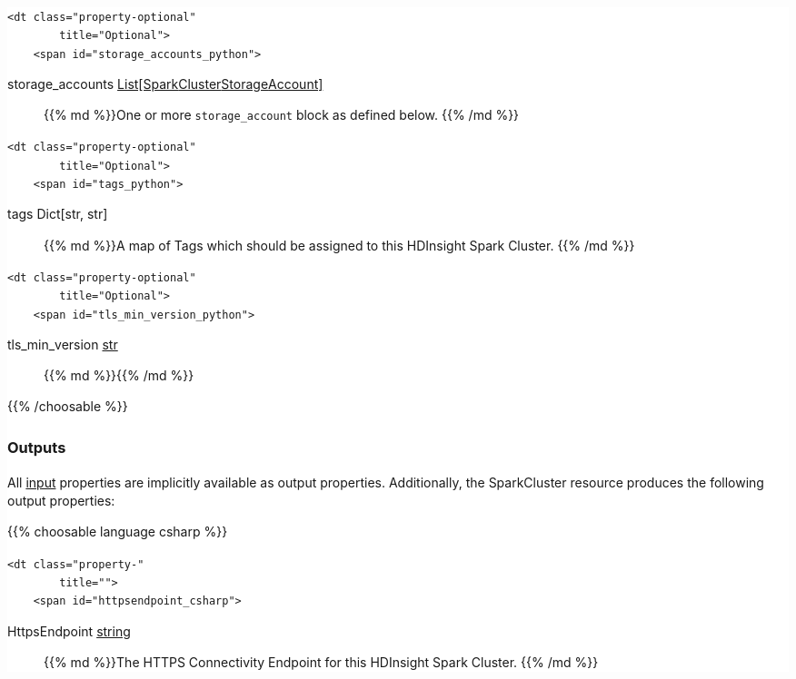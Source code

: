     <dt class="property-optional"
            title="Optional">
        <span id="storage_accounts_python">
<a href="#storage_accounts_python" style="color: inherit; text-decoration: inherit;">storage_<wbr>accounts</a>
</span> 
        <span class="property-indicator"></span>
        <span class="property-type"><a href="#sparkclusterstorageaccount">List[Spark<wbr>Cluster<wbr>Storage<wbr>Account]</a></span>
    </dt>
    <dd>{{% md %}}One or more `storage_account` block as defined below.
{{% /md %}}</dd>

    <dt class="property-optional"
            title="Optional">
        <span id="tags_python">
<a href="#tags_python" style="color: inherit; text-decoration: inherit;">tags</a>
</span> 
        <span class="property-indicator"></span>
        <span class="property-type">Dict[str, str]</span>
    </dt>
    <dd>{{% md %}}A map of Tags which should be assigned to this HDInsight Spark Cluster.
{{% /md %}}</dd>

    <dt class="property-optional"
            title="Optional">
        <span id="tls_min_version_python">
<a href="#tls_min_version_python" style="color: inherit; text-decoration: inherit;">tls_<wbr>min_<wbr>version</a>
</span> 
        <span class="property-indicator"></span>
        <span class="property-type"><a href="https://docs.python.org/3/library/stdtypes.html">str</a></span>
    </dt>
    <dd>{{% md %}}{{% /md %}}</dd>

</dl>
{{% /choosable %}}






### Outputs

All [input](#inputs) properties are implicitly available as output properties. Additionally, the SparkCluster resource produces the following output properties:




{{% choosable language csharp %}}
<dl class="resources-properties">

    <dt class="property-"
            title="">
        <span id="httpsendpoint_csharp">
<a href="#httpsendpoint_csharp" style="color: inherit; text-decoration: inherit;">Https<wbr>Endpoint</a>
</span> 
        <span class="property-indicator"></span>
        <span class="property-type"><a href="https://docs.microsoft.com/en-us/dotnet/csharp/language-reference/builtin-types/built-in-types">string</a></span>
    </dt>
    <dd>{{% md %}}The HTTPS Connectivity Endpoint for this HDInsight Spark Cluster.
{{% /md %}}</dd>
